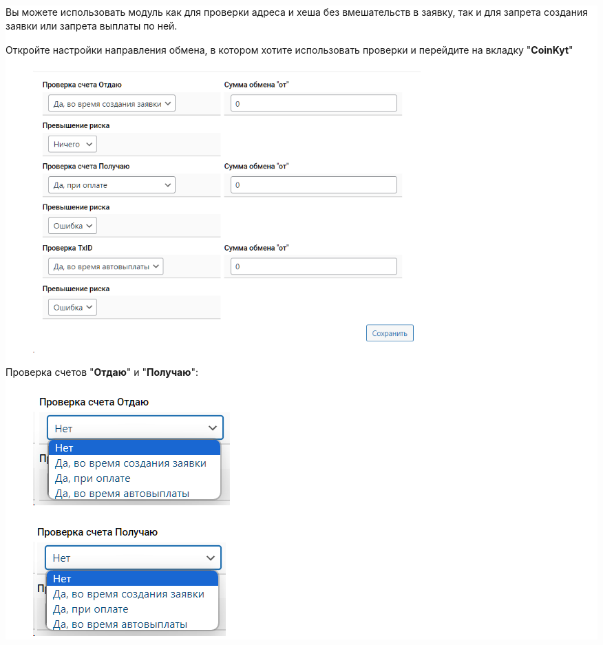 Вы можете использовать модуль как для проверки адреса и хеша без вмешательств в заявку, так и для запрета создания заявки или запрета выплаты по ней.

Откройте настройки направления обмена, в котором хотите использовать проверки и перейдите на вкладку "**CoinKyt**"

<figure><img src="../../../.gitbook/assets/image (459).png" alt="" width="563"><figcaption></figcaption></figure>

Проверка счетов "**Отдаю**" и "**Получаю**":

<div><figure><img src="../../../.gitbook/assets/image (460).png" alt=""><figcaption></figcaption></figure> <figure><img src="../../../.gitbook/assets/image (462).png" alt=""><figcaption></figcaption></figure></div>
